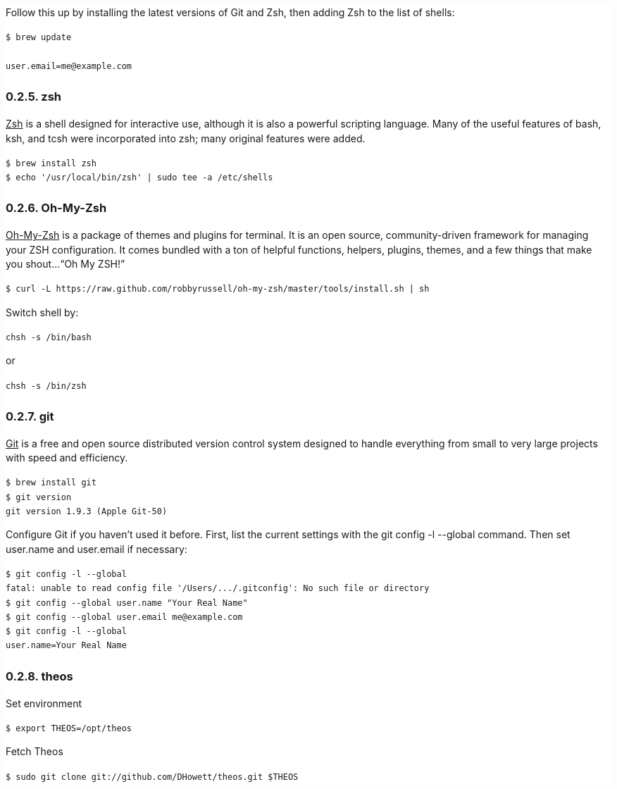 Follow this up by installing the latest versions of Git and Zsh, then adding Zsh to the list of shells:

	$ brew update

	user.email=me@example.com
	
### 0.2.5. zsh
[Zsh](http://zsh.sourceforge.net/) is a shell designed for interactive use, although it is also a powerful scripting language. Many of the useful features of bash, ksh, and tcsh were incorporated into zsh; many original features were added.   

	$ brew install zsh
	$ echo '/usr/local/bin/zsh' | sudo tee -a /etc/shells
	
### 0.2.6. Oh-My-Zsh
[Oh-My-Zsh](http://ohmyz.sh/) is a package of themes and plugins for terminal. It is an open source, community-driven framework for managing your ZSH configuration. It comes bundled with a ton of helpful functions, helpers, plugins, themes, and a few things that make you shout...“Oh My ZSH!”  

	$ curl -L https://raw.github.com/robbyrussell/oh-my-zsh/master/tools/install.sh | sh
	
Switch shell by:  

	chsh -s /bin/bash  
	
or  

	chsh -s /bin/zsh

### 0.2.7. git
[Git](http://git-scm.com/) is a free and open source distributed version control system designed to handle everything from small to very large projects with speed and efficiency.

	$ brew install git
	$ git version
	git version 1.9.3 (Apple Git-50)
Configure Git if you haven’t used it before. First, list the current settings with the git config -l --global command. Then set user.name and user.email if necessary:

	$ git config -l --global
	fatal: unable to read config file '/Users/.../.gitconfig': No such file or directory
	$ git config --global user.name "Your Real Name"
	$ git config --global user.email me@example.com
	$ git config -l --global
	user.name=Your Real Name

### 0.2.8. theos
Set environment  

	$ export THEOS=/opt/theos

Fetch Theos  

	$ sudo git clone git://github.com/DHowett/theos.git $THEOS
	